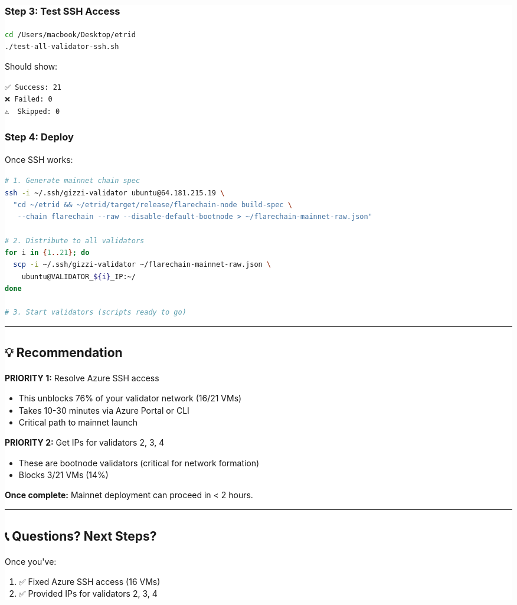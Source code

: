 ### Step 3: Test SSH Access

```bash
cd /Users/macbook/Desktop/etrid
./test-all-validator-ssh.sh
```

Should show:
```
✅ Success: 21
❌ Failed: 0
⚠️  Skipped: 0
```

### Step 4: Deploy

Once SSH works:
```bash
# 1. Generate mainnet chain spec
ssh -i ~/.ssh/gizzi-validator ubuntu@64.181.215.19 \
  "cd ~/etrid && ~/etrid/target/release/flarechain-node build-spec \
   --chain flarechain --raw --disable-default-bootnode > ~/flarechain-mainnet-raw.json"

# 2. Distribute to all validators
for i in {1..21}; do
  scp -i ~/.ssh/gizzi-validator ~/flarechain-mainnet-raw.json \
    ubuntu@VALIDATOR_${i}_IP:~/
done

# 3. Start validators (scripts ready to go)
```

---

## 💡 Recommendation

**PRIORITY 1:** Resolve Azure SSH access
- This unblocks 76% of your validator network (16/21 VMs)
- Takes 10-30 minutes via Azure Portal or CLI
- Critical path to mainnet launch

**PRIORITY 2:** Get IPs for validators 2, 3, 4
- These are bootnode validators (critical for network formation)
- Blocks 3/21 VMs (14%)

**Once complete:** Mainnet deployment can proceed in < 2 hours.

---

## 📞 Questions? Next Steps?

Once you've:
1. ✅ Fixed Azure SSH access (16 VMs)
2. ✅ Provided IPs for validators 2, 3, 4
